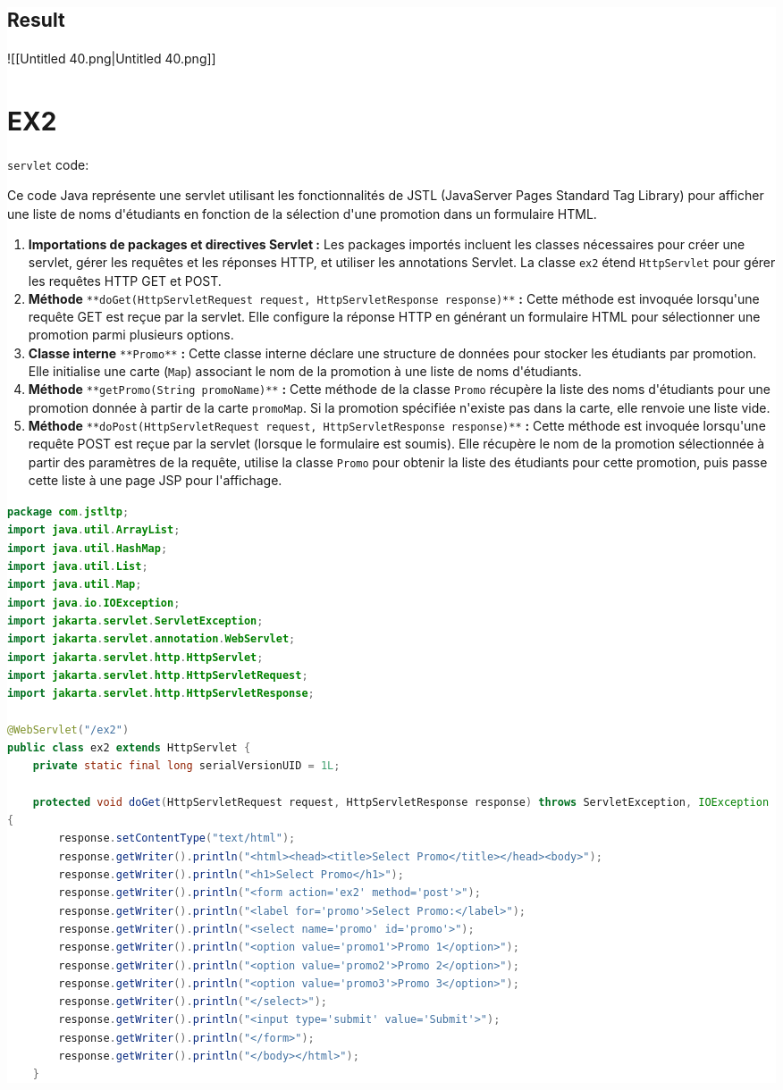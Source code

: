 ## Result

![[Untitled 40.png|Untitled 40.png]]

# EX2

`servlet` code:

Ce code Java représente une servlet utilisant les fonctionnalités de JSTL (JavaServer Pages Standard Tag Library) pour afficher une liste de noms d'étudiants en fonction de la sélection d'une promotion dans un formulaire HTML.

1. **Importations de packages et directives Servlet :** Les packages importés incluent les classes nécessaires pour créer une servlet, gérer les requêtes et les réponses HTTP, et utiliser les annotations Servlet. La classe `ex2` étend `HttpServlet` pour gérer les requêtes HTTP GET et POST.
2. **Méthode** `**doGet(HttpServletRequest request, HttpServletResponse response)**` **:** Cette méthode est invoquée lorsqu'une requête GET est reçue par la servlet. Elle configure la réponse HTTP en générant un formulaire HTML pour sélectionner une promotion parmi plusieurs options.
3. **Classe interne** `**Promo**` **:** Cette classe interne déclare une structure de données pour stocker les étudiants par promotion. Elle initialise une carte (`Map`) associant le nom de la promotion à une liste de noms d'étudiants.
4. **Méthode** `**getPromo(String promoName)**` **:** Cette méthode de la classe `Promo` récupère la liste des noms d'étudiants pour une promotion donnée à partir de la carte `promoMap`. Si la promotion spécifiée n'existe pas dans la carte, elle renvoie une liste vide.
5. **Méthode** `**doPost(HttpServletRequest request, HttpServletResponse response)**` **:** Cette méthode est invoquée lorsqu'une requête POST est reçue par la servlet (lorsque le formulaire est soumis). Elle récupère le nom de la promotion sélectionnée à partir des paramètres de la requête, utilise la classe `Promo` pour obtenir la liste des étudiants pour cette promotion, puis passe cette liste à une page JSP pour l'affichage.

```Java
package com.jstltp;
import java.util.ArrayList;
import java.util.HashMap;
import java.util.List;
import java.util.Map;
import java.io.IOException;
import jakarta.servlet.ServletException;
import jakarta.servlet.annotation.WebServlet;
import jakarta.servlet.http.HttpServlet;
import jakarta.servlet.http.HttpServletRequest;
import jakarta.servlet.http.HttpServletResponse;

@WebServlet("/ex2")
public class ex2 extends HttpServlet {
    private static final long serialVersionUID = 1L;

    protected void doGet(HttpServletRequest request, HttpServletResponse response) throws ServletException, IOException {
        response.setContentType("text/html");
        response.getWriter().println("<html><head><title>Select Promo</title></head><body>");
        response.getWriter().println("<h1>Select Promo</h1>");
        response.getWriter().println("<form action='ex2' method='post'>");
        response.getWriter().println("<label for='promo'>Select Promo:</label>");
        response.getWriter().println("<select name='promo' id='promo'>");
        response.getWriter().println("<option value='promo1'>Promo 1</option>");
        response.getWriter().println("<option value='promo2'>Promo 2</option>");
        response.getWriter().println("<option value='promo3'>Promo 3</option>");
        response.getWriter().println("</select>");
        response.getWriter().println("<input type='submit' value='Submit'>");
        response.getWriter().println("</form>");
        response.getWriter().println("</body></html>");
    }
```